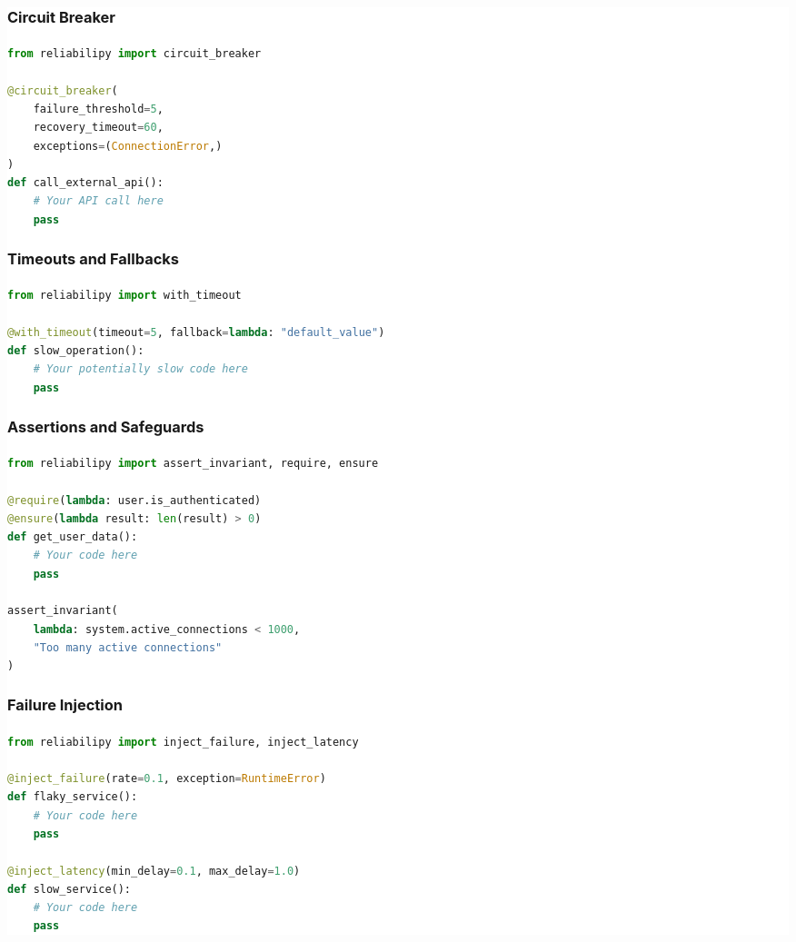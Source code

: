 ### Circuit Breaker

```python
from reliabilipy import circuit_breaker

@circuit_breaker(
    failure_threshold=5,
    recovery_timeout=60,
    exceptions=(ConnectionError,)
)
def call_external_api():
    # Your API call here
    pass
```

### Timeouts and Fallbacks

```python
from reliabilipy import with_timeout

@with_timeout(timeout=5, fallback=lambda: "default_value")
def slow_operation():
    # Your potentially slow code here
    pass
```

### Assertions and Safeguards

```python
from reliabilipy import assert_invariant, require, ensure

@require(lambda: user.is_authenticated)
@ensure(lambda result: len(result) > 0)
def get_user_data():
    # Your code here
    pass

assert_invariant(
    lambda: system.active_connections < 1000,
    "Too many active connections"
)
```

### Failure Injection

```python
from reliabilipy import inject_failure, inject_latency

@inject_failure(rate=0.1, exception=RuntimeError)
def flaky_service():
    # Your code here
    pass

@inject_latency(min_delay=0.1, max_delay=1.0)
def slow_service():
    # Your code here
    pass
```
